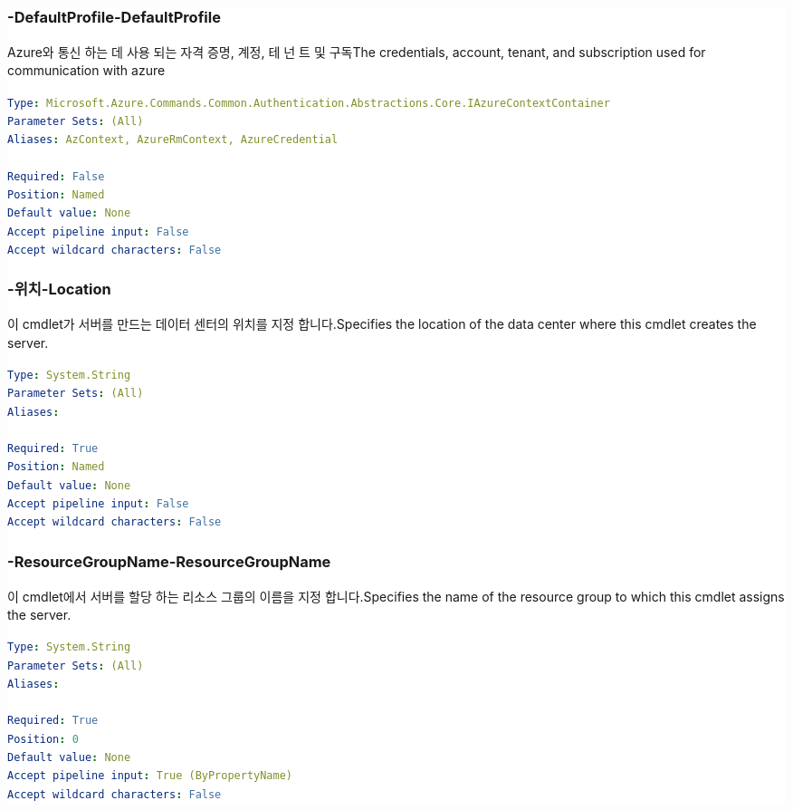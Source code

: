 ### <span data-ttu-id="ff8cf-115">-DefaultProfile</span><span class="sxs-lookup"><span data-stu-id="ff8cf-115">-DefaultProfile</span></span>
<span data-ttu-id="ff8cf-116">Azure와 통신 하는 데 사용 되는 자격 증명, 계정, 테 넌 트 및 구독</span><span class="sxs-lookup"><span data-stu-id="ff8cf-116">The credentials, account, tenant, and subscription used for communication with azure</span></span>

```yaml
Type: Microsoft.Azure.Commands.Common.Authentication.Abstractions.Core.IAzureContextContainer
Parameter Sets: (All)
Aliases: AzContext, AzureRmContext, AzureCredential

Required: False
Position: Named
Default value: None
Accept pipeline input: False
Accept wildcard characters: False
```

### <span data-ttu-id="ff8cf-117">-위치</span><span class="sxs-lookup"><span data-stu-id="ff8cf-117">-Location</span></span>
<span data-ttu-id="ff8cf-118">이 cmdlet가 서버를 만드는 데이터 센터의 위치를 지정 합니다.</span><span class="sxs-lookup"><span data-stu-id="ff8cf-118">Specifies the location of the data center where this cmdlet creates the server.</span></span>

```yaml
Type: System.String
Parameter Sets: (All)
Aliases:

Required: True
Position: Named
Default value: None
Accept pipeline input: False
Accept wildcard characters: False
```

### <span data-ttu-id="ff8cf-119">-ResourceGroupName</span><span class="sxs-lookup"><span data-stu-id="ff8cf-119">-ResourceGroupName</span></span>
<span data-ttu-id="ff8cf-120">이 cmdlet에서 서버를 할당 하는 리소스 그룹의 이름을 지정 합니다.</span><span class="sxs-lookup"><span data-stu-id="ff8cf-120">Specifies the name of the resource group to which this cmdlet assigns the server.</span></span>

```yaml
Type: System.String
Parameter Sets: (All)
Aliases:

Required: True
Position: 0
Default value: None
Accept pipeline input: True (ByPropertyName)
Accept wildcard characters: False
```
